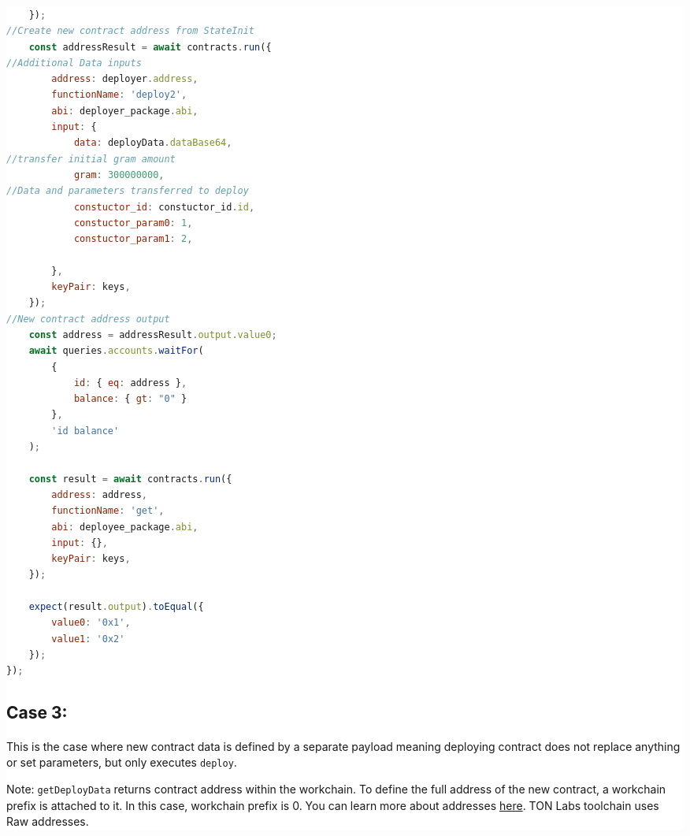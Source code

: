 ```javascript
    });
//Create new contract address from StateInit
    const addressResult = await contracts.run({
//Additional Data inputs
        address: deployer.address,
        functionName: 'deploy2',
        abi: deployer_package.abi,
        input: {
            data: deployData.dataBase64,
//transfer initial gram amount
            gram: 300000000,
//Data and parameters transferred to deploy
            constuctor_id: constuctor_id.id,
            constuctor_param0: 1,
            constuctor_param1: 2,

        },
        keyPair: keys,
    });
//New contract address output
    const address = addressResult.output.value0;
    await queries.accounts.waitFor(
        {
            id: { eq: address },
            balance: { gt: "0" }
        },
        'id balance'
    );

    const result = await contracts.run({
        address: address,
        functionName: 'get',
        abi: deployee_package.abi,
        input: {},
        keyPair: keys,
    });

    expect(result.output).toEqual({
        value0: '0x1',
        value1: '0x2'
    });
});
```

## Case 3:

This is the case where new contract data is defined by a separate payload meaning deploying contract does not replace anything or set parameters, but only executes `deploy`.

Note: `getDeployData` returns contract address within the workchain. To define the full address of the new contract, a workchain prefix is attached to it. In this case, workchain prefix is 0. You can learn more about addresses [here](https://test.ton.org/HOWTO.txt). TON Labs toolchain uses Raw addresses.
